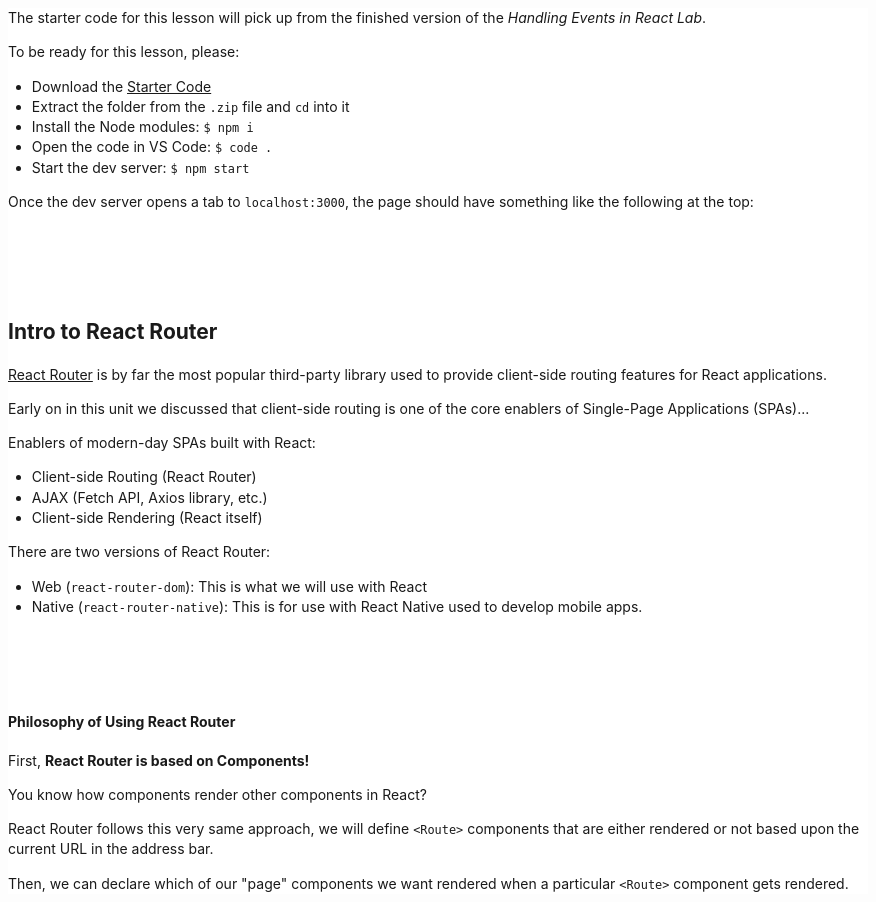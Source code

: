 The starter code for this lesson will pick up from the finished version of the _Handling Events in React Lab_.

To be ready for this lesson, please:

- Download the <a href="/downloads/react_fundamentals/intro-to-react-router/react-mastermind.zip" download>Starter Code</a>
- Extract the folder from the `.zip` file and `cd` into it
- Install the Node modules: `$ npm i`
- Open the code in VS Code: `$ code .`
- Start the dev server: `$ npm start`

Once the dev server opens a tab to `localhost:3000`, the page should have something like the following at the top:


<br>
<br>
<br>



## Intro to React Router

[React Router](https://reacttraining.com/react-router/web/guides/quick-start) is by far the most popular third-party library used to provide client-side routing features for React applications.

Early on in this unit we discussed that client-side routing is one of the core enablers of Single-Page Applications (SPAs)...

Enablers of modern-day SPAs built with React:

- Client-side Routing (React Router)
- AJAX (Fetch API, Axios library, etc.)
- Client-side Rendering (React itself)

There are two versions of React Router:

- Web (`react-router-dom`): This is what we will use with React
- Native (`react-router-native`): This is for use with React Native used to develop mobile apps.

<br>
<br>
<br>




#### Philosophy of Using React Router

First, **React Router is based on Components!**

You know how components render other components in React?

React Router follows this very same approach, we will define `<Route>` components that are either rendered or not based upon the current URL in the address bar.

Then, we can declare which of our "page" components we want rendered when a particular `<Route>` component gets rendered.

